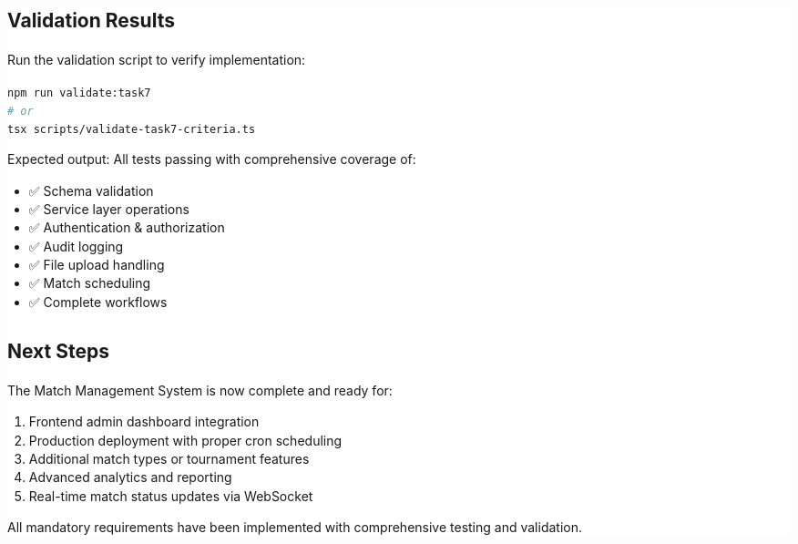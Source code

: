 ## Validation Results

Run the validation script to verify implementation:

```bash
npm run validate:task7
# or
tsx scripts/validate-task7-criteria.ts
```

Expected output: All tests passing with comprehensive coverage of:
- ✅ Schema validation
- ✅ Service layer operations  
- ✅ Authentication & authorization
- ✅ Audit logging
- ✅ File upload handling
- ✅ Match scheduling
- ✅ Complete workflows

## Next Steps

The Match Management System is now complete and ready for:
1. Frontend admin dashboard integration
2. Production deployment with proper cron scheduling
3. Additional match types or tournament features
4. Advanced analytics and reporting
5. Real-time match status updates via WebSocket

All mandatory requirements have been implemented with comprehensive testing and validation.